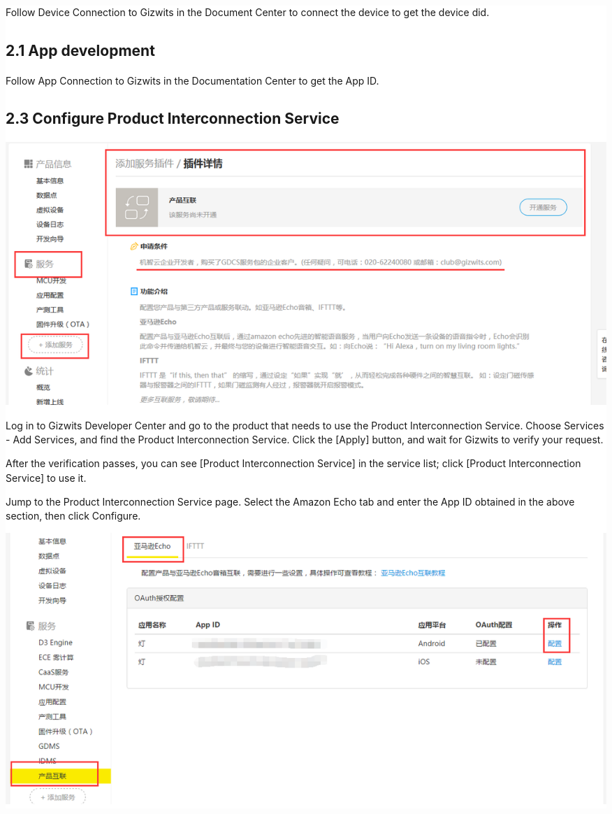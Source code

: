 Follow Device Connection to Gizwits in the Document Center to connect the device to get the device did.

## 2.1 App development

Follow App Connection to Gizwits in the Documentation Center to get the App ID.

## 2.3 Configure Product Interconnection Service
 
![Echo](../../../assets/en-us/UserManual/EchoIntegration/13.png) 

Log in to Gizwits Developer Center and go to the product that needs to use the Product Interconnection Service. Choose Services - Add Services, and find the Product Interconnection Service. Click the [Apply] button, and wait for Gizwits to verify your request. 

After the verification passes, you can see [Product Interconnection Service] in the service list; click [Product Interconnection Service] to use it. 

Jump to the Product Interconnection Service page. Select the Amazon Echo tab and enter the App ID obtained in the above section, then click Configure.

![Echo](../../../assets/en-us/UserManual/EchoIntegration/14.png)  
